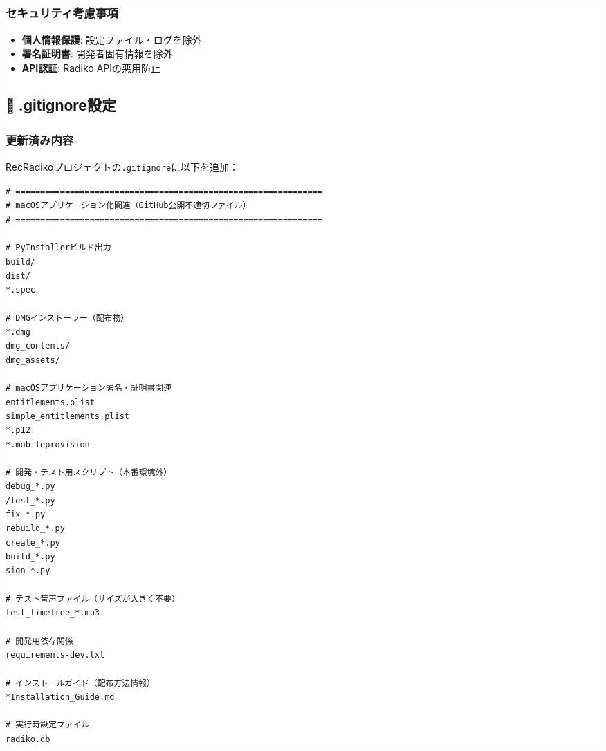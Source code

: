 ### セキュリティ考慮事項
- **個人情報保護**: 設定ファイル・ログを除外
- **署名証明書**: 開発者固有情報を除外
- **API認証**: Radiko APIの悪用防止

## 📝 .gitignore設定

### 更新済み内容
RecRadikoプロジェクトの`.gitignore`に以下を追加：

```gitignore
# ==============================================================
# macOSアプリケーション化関連（GitHub公開不適切ファイル）
# ==============================================================

# PyInstallerビルド出力
build/
dist/
*.spec

# DMGインストーラー（配布物）
*.dmg
dmg_contents/
dmg_assets/

# macOSアプリケーション署名・証明書関連
entitlements.plist
simple_entitlements.plist
*.p12
*.mobileprovision

# 開発・テスト用スクリプト（本番環境外）
debug_*.py
/test_*.py
fix_*.py
rebuild_*.py
create_*.py
build_*.py
sign_*.py

# テスト音声ファイル（サイズが大きく不要）
test_timefree_*.mp3

# 開発用依存関係
requirements-dev.txt

# インストールガイド（配布方法情報）
*Installation_Guide.md

# 実行時設定ファイル
radiko.db
```
